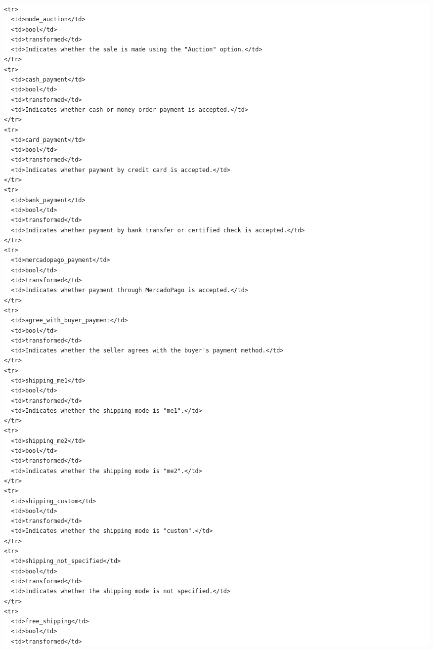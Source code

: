     <tr>
      <td>mode_auction</td>
      <td>bool</td>
      <td>transformed</td>
      <td>Indicates whether the sale is made using the "Auction" option.</td>
    </tr>
    <tr>
      <td>cash_payment</td>
      <td>bool</td>
      <td>transformed</td>
      <td>Indicates whether cash or money order payment is accepted.</td>
    </tr>
    <tr>
      <td>card_payment</td>
      <td>bool</td>
      <td>transformed</td>
      <td>Indicates whether payment by credit card is accepted.</td>
    </tr>
    <tr>
      <td>bank_payment</td>
      <td>bool</td>
      <td>transformed</td>
      <td>Indicates whether payment by bank transfer or certified check is accepted.</td>
    </tr>
    <tr>
      <td>mercadopago_payment</td>
      <td>bool</td>
      <td>transformed</td>
      <td>Indicates whether payment through MercadoPago is accepted.</td>
    </tr>
    <tr>
      <td>agree_with_buyer_payment</td>
      <td>bool</td>
      <td>transformed</td>
      <td>Indicates whether the seller agrees with the buyer's payment method.</td>
    </tr>
    <tr>
      <td>shipping_me1</td>
      <td>bool</td>
      <td>transformed</td>
      <td>Indicates whether the shipping mode is "me1".</td>
    </tr>
    <tr>
      <td>shipping_me2</td>
      <td>bool</td>
      <td>transformed</td>
      <td>Indicates whether the shipping mode is "me2".</td>
    </tr>
    <tr>
      <td>shipping_custom</td>
      <td>bool</td>
      <td>transformed</td>
      <td>Indicates whether the shipping mode is "custom".</td>
    </tr>
    <tr>
      <td>shipping_not_specified</td>
      <td>bool</td>
      <td>transformed</td>
      <td>Indicates whether the shipping mode is not specified.</td>
    </tr>
    <tr>
      <td>free_shipping</td>
      <td>bool</td>
      <td>transformed</td>